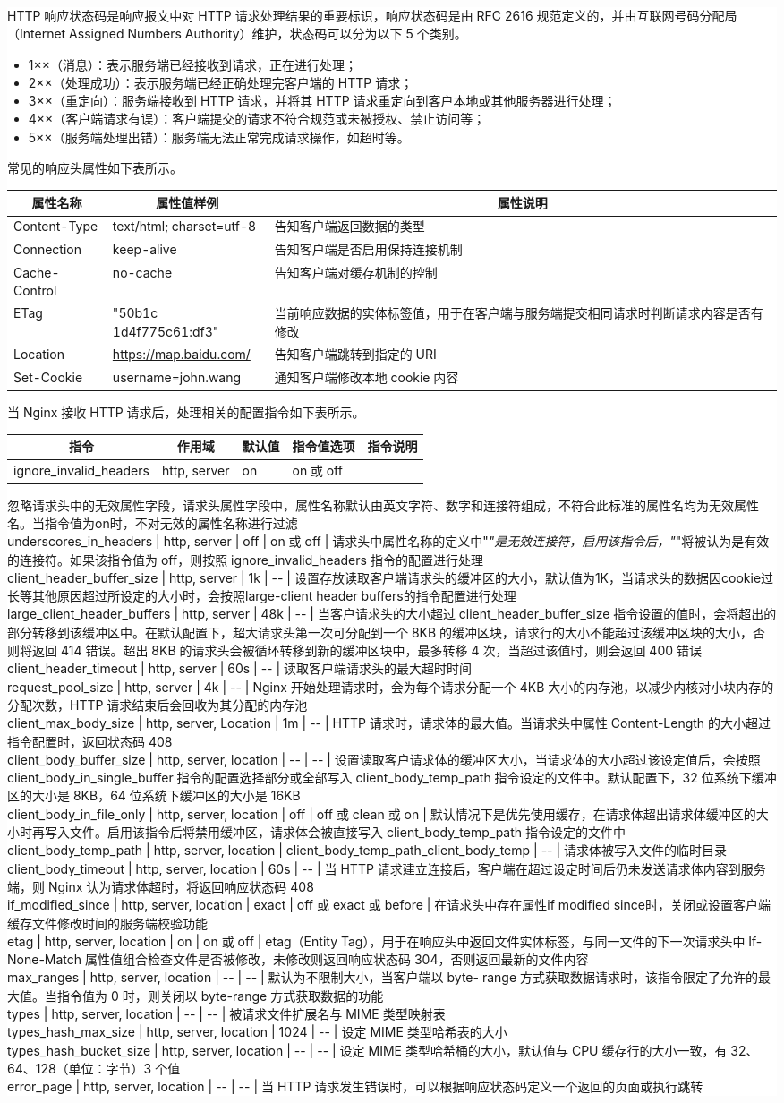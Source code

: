 HTTP 响应状态码是响应报文中对 HTTP 请求处理结果的重要标识，响应状态码是由 RFC 2616 规范定义的，并由互联网号码分配局（Internet
Assigned Numbers Authority）维护，状态码可以分为以下 5 个类别。  

  * 1××（消息）：表示服务端已经接收到请求，正在进行处理；
  * 2××（处理成功）：表示服务端已经正确处理完客户端的 HTTP 请求；
  * 3××（重定向）：服务端接收到 HTTP 请求，并将其 HTTP 请求重定向到客户本地或其他服务器进行处理；
  * 4××（客户端请求有误）：客户端提交的请求不符合规范或未被授权、禁止访问等；
  * 5××（服务端处理出错）：服务端无法正常完成请求操作，如超时等。

  
常见的响应头属性如下表所示。  
  
属性名称 |  属性值样例 |  属性说明  
---|---|---  
Content-Type |  text/html; charset=utf-8 |  告知客户端返回数据的类型  
Connection |  keep-alive |  告知客户端是否启用保持连接机制  
Cache-Control |  no-cache |  告知客户端对缓存机制的控制  
ETag |  "50b1c 1d4f775c61:df3" |  当前响应数据的实体标签值，用于在客户端与服务端提交相同请求时判断请求内容是否有修改  
Location |  https://map.baidu.com/ |  告知客户端跳转到指定的 URI  
Set-Cookie |  username=john.wang |  通知客户端修改本地 cookie 内容  
  
当 Nginx 接收 HTTP 请求后，处理相关的配置指令如下表所示。  
  
指令 |  作用域 |  默认值 |  指令值选项 |  指令说明  
---|---|---|---|---  
ignore_invalid_headers |  http, server |  on |  on 或 off |
忽略请求头中的无效属性字段，请求头属性字段中，属性名称默认由英文字符、数字和连接符组成，不符合此标准的属性名均为无效属性名。当指令值为on时，不对无效的属性名称进行过滤  
underscores_in_headers |  http, server |  off |  on 或 off |
请求头中属性名称的定义中"_"是无效连接符，启用该指令后，"_"将被认为是有效的连接符。如果该指令值为 off，则按照
ignore_invalid_headers 指令的配置进行处理  
client_header_buffer_size |  http, server |  1k |  \-- |
设置存放读取客户端请求头的缓冲区的大小，默认值为1K，当请求头的数据因cookie过长等其他原因超过所设定的大小时，会按照large-client
header buffers的指令配置进行处理  
large_client_header_buffers |  http, server |  48k |  \-- |  当客户请求头的大小超过
client_header_buffer_size 指令设置的值时，会将超出的部分转移到该缓冲区中。在默认配置下，超大请求头第一次可分配到一个 8KB
的缓冲区块，请求行的大小不能超过该缓冲区块的大小，否则将返回 414 错误。超出 8KB 的请求头会被循环转移到新的缓冲区块中，最多转移 4
次，当超过该值时，则会返回 400 错误  
client_header_timeout |  http, server |  60s |  \-- |  读取客户端请求头的最大超时时间  
request_pool_size |  http, server |  4k |  \-- |  Nginx 开始处理请求时，会为每个请求分配一个 4KB
大小的内存池，以减少内核对小块内存的分配次数，HTTP 请求结束后会回收为其分配的内存池  
client_max_body_size |  http, server, Location |  1m |  \-- |  HTTP
请求时，请求体的最大值。当请求头中属性 Content-Length 的大小超过指令配置时，返回状态码 408  
client_body_buffer_size |  http, server, location |  \-- |  \-- |
设置读取客户请求体的缓冲区大小，当请求体的大小超过该设定值后，会按照 client_body_in_single_buffer 指令的配置选择部分或全部写入
client_body_temp_path 指令设定的文件中。默认配置下，32 位系统下缓冲区的大小是 8KB，64 位系统下缓冲区的大小是 16KB  
client_body_in_file_only |  http, server, location |  off |  off 或 clean 或 on
|  默认情况下是优先使用缓存，在请求体超出请求体缓冲区的大小时再写入文件。启用该指令后将禁用缓冲区，请求体会被直接写入
client_body_temp_path 指令设定的文件中  
client_body_temp_path |  http, server, location |
client_body_temp_path_client_body_temp |  \-- |  请求体被写入文件的临时目录  
client_body_timeout |  http, server, location |  60s |  \-- |  当 HTTP
请求建立连接后，客户端在超过设定时间后仍未发送请求体内容到服务端，则 Nginx 认为请求体超时，将返回响应状态码 408  
if_modified_since |  http, server, location |  exact |  off 或 exact 或 before |
在请求头中存在属性if modified since时，关闭或设置客户端缓存文件修改时间的服务端校验功能  
etag |  http, server, location |  on |  on 或 off |  etag（Entity
Tag），用于在响应头中返回文件实体标签，与同一文件的下一次请求头中 If-None-Match 属性值组合检查文件是否被修改，未修改则返回响应状态码
304，否则返回最新的文件内容  
max_ranges |  http, server, location |  \-- |  \-- |  默认为不限制大小，当客户端以 byte-
range 方式获取数据请求时，该指令限定了允许的最大值。当指令值为 0 时，则关闭以 byte-range 方式获取数据的功能  
types |  http, server, location |  \-- |  \-- |  被请求文件扩展名与 MIME 类型映射表  
types_hash_max_size |  http, server, location |  1024 |  \-- |  设定 MIME
类型哈希表的大小  
types_hash_bucket_size |  http, server, location |  \-- |  \-- |  设定 MIME
类型哈希桶的大小，默认值与 CPU 缓存行的大小一致，有 32、64、128（单位：字节）3 个值  
error_page |  http, server, location |  \-- |  \-- |  当 HTTP
请求发生错误时，可以根据响应状态码定义一个返回的页面或执行跳转  